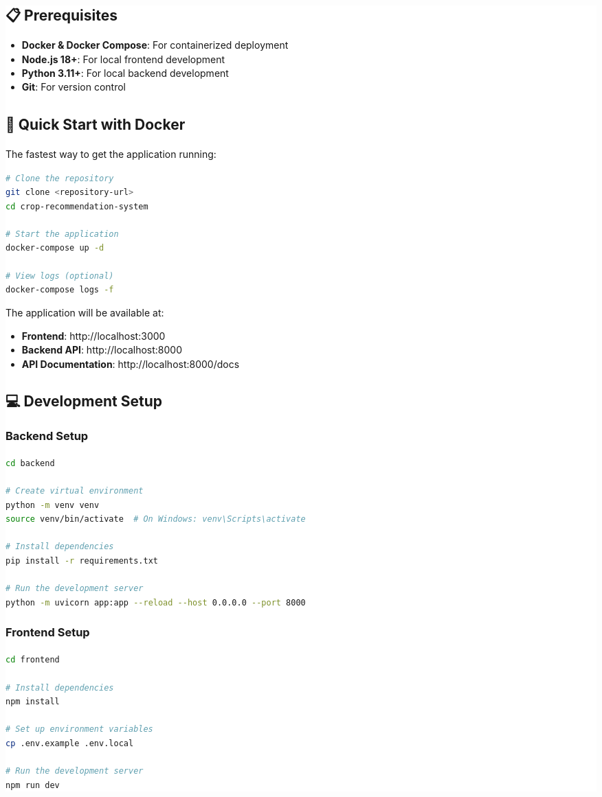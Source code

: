## 📋 Prerequisites

- **Docker & Docker Compose**: For containerized deployment
- **Node.js 18+**: For local frontend development
- **Python 3.11+**: For local backend development
- **Git**: For version control

## 🚀 Quick Start with Docker

The fastest way to get the application running:

```bash
# Clone the repository
git clone <repository-url>
cd crop-recommendation-system

# Start the application
docker-compose up -d

# View logs (optional)
docker-compose logs -f
```

The application will be available at:
- **Frontend**: http://localhost:3000
- **Backend API**: http://localhost:8000
- **API Documentation**: http://localhost:8000/docs

## 💻 Development Setup

### Backend Setup

```bash
cd backend

# Create virtual environment
python -m venv venv
source venv/bin/activate  # On Windows: venv\Scripts\activate

# Install dependencies
pip install -r requirements.txt

# Run the development server
python -m uvicorn app:app --reload --host 0.0.0.0 --port 8000
```

### Frontend Setup

```bash
cd frontend

# Install dependencies
npm install

# Set up environment variables
cp .env.example .env.local

# Run the development server
npm run dev
```
